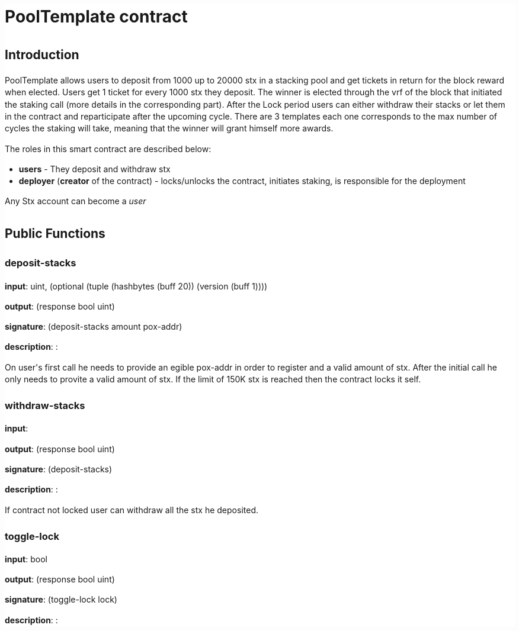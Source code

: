 # __PoolTemplate contract__

## __Introduction__
PoolTemplate allows users to deposit from 1000 up to 20000 stx in a stacking pool and get tickets in return for the block reward when elected. Users get 1 ticket for every 1000 stx they deposit. The winner is elected through the vrf of the block that initiated the staking call (more details in the corresponding part). After the Lock period users can either withdraw their stacks or let them in the contract and reparticipate after the upcoming cycle.
There are 3 templates each one corresponds to the max number of cycles the staking will take, meaning that the winner will grant himself more awards.


The roles in this smart contract are described below:
- __users__ - They deposit and withdraw stx
- __deployer__ (__creator__ of the contract) - locks/unlocks the contract, initiates staking, is responsible for the deployment

Any Stx account can become a _user_

## __Public Functions__

### deposit-stacks
__input__: uint, (optional (tuple (hashbytes (buff 20)) (version (buff 1))))

__output__: (response bool uint)

__signature__: (deposit-stacks amount pox-addr)​

__description__: :​

On user's first call he needs to provide an egible pox-addr in order to register and a valid amount of stx.
After the initial call he only needs to provite a valid amount of stx. 
If the limit of 150K stx is reached then the contract locks it self.

### withdraw-stacks
__input__: 

__output__: (response bool uint)

__signature__: (deposit-stacks)​

__description__: :​

If contract not locked user can withdraw all the stx he deposited.

### toggle-lock
__input__: bool

__output__: (response bool uint)

__signature__: (toggle-lock lock)​

__description__: :​
